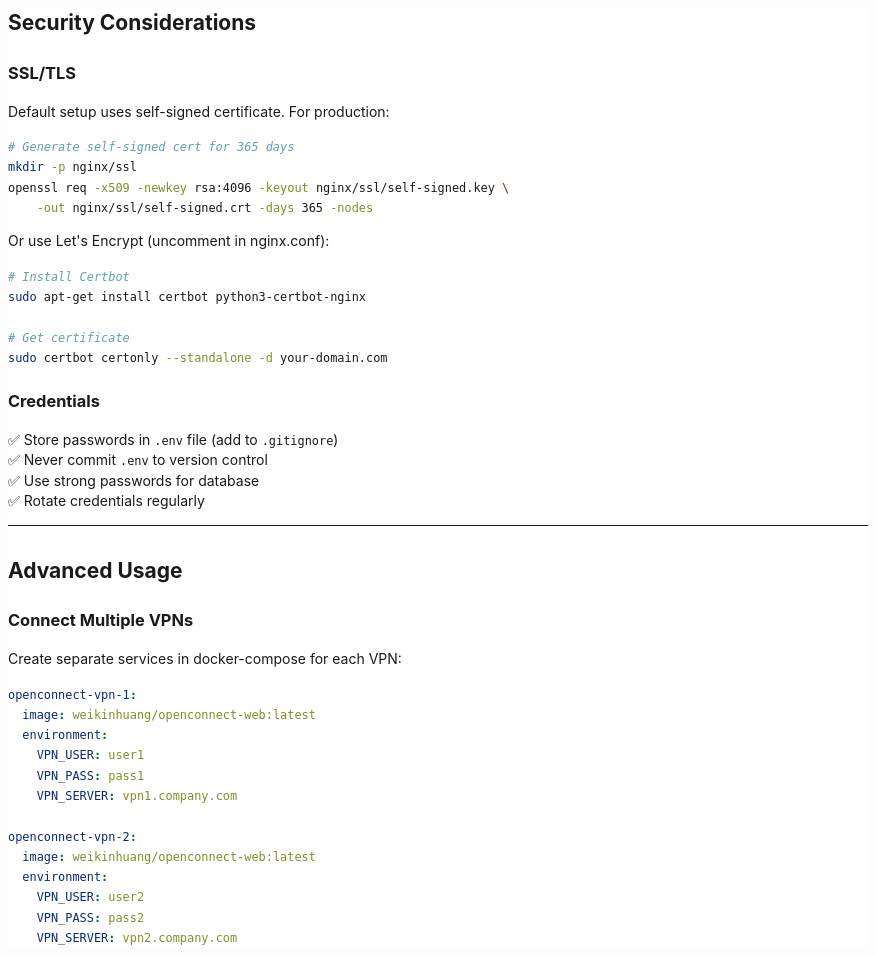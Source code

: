 
## Security Considerations

### SSL/TLS

Default setup uses self-signed certificate. For production:

```bash
# Generate self-signed cert for 365 days
mkdir -p nginx/ssl
openssl req -x509 -newkey rsa:4096 -keyout nginx/ssl/self-signed.key \
    -out nginx/ssl/self-signed.crt -days 365 -nodes
```

Or use Let's Encrypt (uncomment in nginx.conf):

```bash
# Install Certbot
sudo apt-get install certbot python3-certbot-nginx

# Get certificate
sudo certbot certonly --standalone -d your-domain.com
```

### Credentials

✅ Store passwords in `.env` file (add to `.gitignore`)  
✅ Never commit `.env` to version control  
✅ Use strong passwords for database  
✅ Rotate credentials regularly  

---

## Advanced Usage

### Connect Multiple VPNs

Create separate services in docker-compose for each VPN:

```yaml
openconnect-vpn-1:
  image: weikinhuang/openconnect-web:latest
  environment:
    VPN_USER: user1
    VPN_PASS: pass1
    VPN_SERVER: vpn1.company.com

openconnect-vpn-2:
  image: weikinhuang/openconnect-web:latest
  environment:
    VPN_USER: user2
    VPN_PASS: pass2
    VPN_SERVER: vpn2.company.com
```
